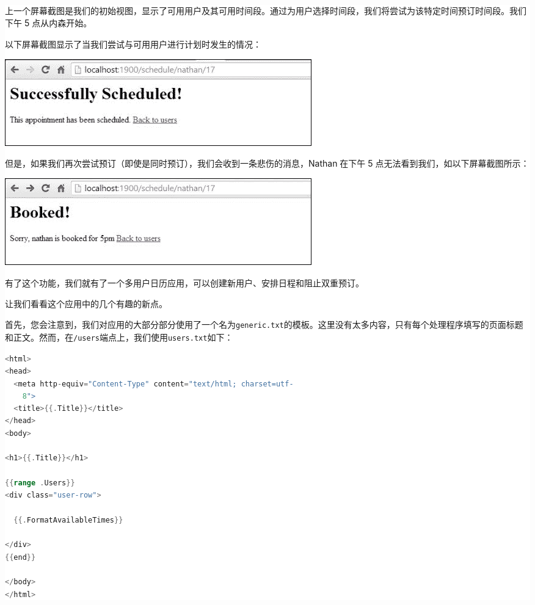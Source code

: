 上一个屏幕截图是我们的初始视图，显示了可用用户及其可用时间段。通过为用户选择时间段，我们将尝试为该特定时间预订时间段。我们下午 5 点从内森开始。

以下屏幕截图显示了当我们尝试与可用用户进行计划时发生的情况：

![A multiuser Appointments Calendar](img/00016.jpeg)

但是，如果我们再次尝试预订（即使是同时预订），我们会收到一条悲伤的消息，Nathan 在下午 5 点无法看到我们，如以下屏幕截图所示：

![A multiuser Appointments Calendar](img/00017.jpeg)

有了这个功能，我们就有了一个多用户日历应用，可以创建新用户、安排日程和阻止双重预订。

让我们看看这个应用中的几个有趣的新点。

首先，您会注意到，我们对应用的大部分部分使用了一个名为`generic.txt`的模板。这里没有太多内容，只有每个处理程序填写的页面标题和正文。然而，在`/users`端点上，我们使用`users.txt`如下：

```go
<html>
<head>
  <meta http-equiv="Content-Type" content="text/html; charset=utf-
    8"> 
  <title>{{.Title}}</title>
</head>
<body>

<h1>{{.Title}}</h1>

{{range .Users}}
<div class="user-row">

  {{.FormatAvailableTimes}}

</div>
{{end}}

</body>
</html>
```
